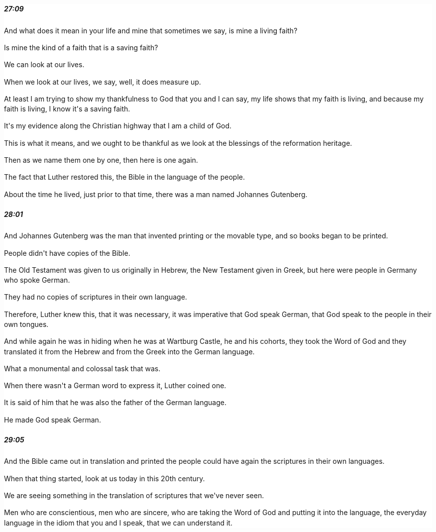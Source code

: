 ##### 27:09

And what does it mean in your life and mine that sometimes we say, is mine a living faith?

Is mine the kind of a faith that is a saving faith?

We can look at our lives.

When we look at our lives, we say, well, it does measure up.

At least I am trying to show my thankfulness to God that you and I can say, my life shows that my faith is living, and because my faith is living, I know it's a saving faith.

It's my evidence along the Christian highway that I am a child of God.

This is what it means, and we ought to be thankful as we look at the blessings of the reformation heritage.

Then as we name them one by one, then here is one again.

The fact that Luther restored this, the Bible in the language of the people.

About the time he lived, just prior to that time, there was a man named Johannes Gutenberg.

##### 28:01

And Johannes Gutenberg was the man that invented printing or the movable type, and so books began to be printed.

People didn't have copies of the Bible.

The Old Testament was given to us originally in Hebrew, the New Testament given in Greek, but here were people in Germany who spoke German.

They had no copies of scriptures in their own language.

Therefore, Luther knew this, that it was necessary, it was imperative that God speak German, that God speak to the people in their own tongues.

And while again he was in hiding when he was at Wartburg Castle, he and his cohorts, they took the Word of God and they translated it from the Hebrew and from the Greek into the German language.

What a monumental and colossal task that was.

When there wasn't a German word to express it, Luther coined one.

It is said of him that he was also the father of the German language.

He made God speak German.

##### 29:05

And the Bible came out in translation and printed the people could have again the scriptures in their own languages.

When that thing started, look at us today in this 20th century.

We are seeing something in the translation of scriptures that we've never seen.

Men who are conscientious, men who are sincere, who are taking the Word of God and putting it into the language, the everyday language in the idiom that you and I speak, that we can understand it.
